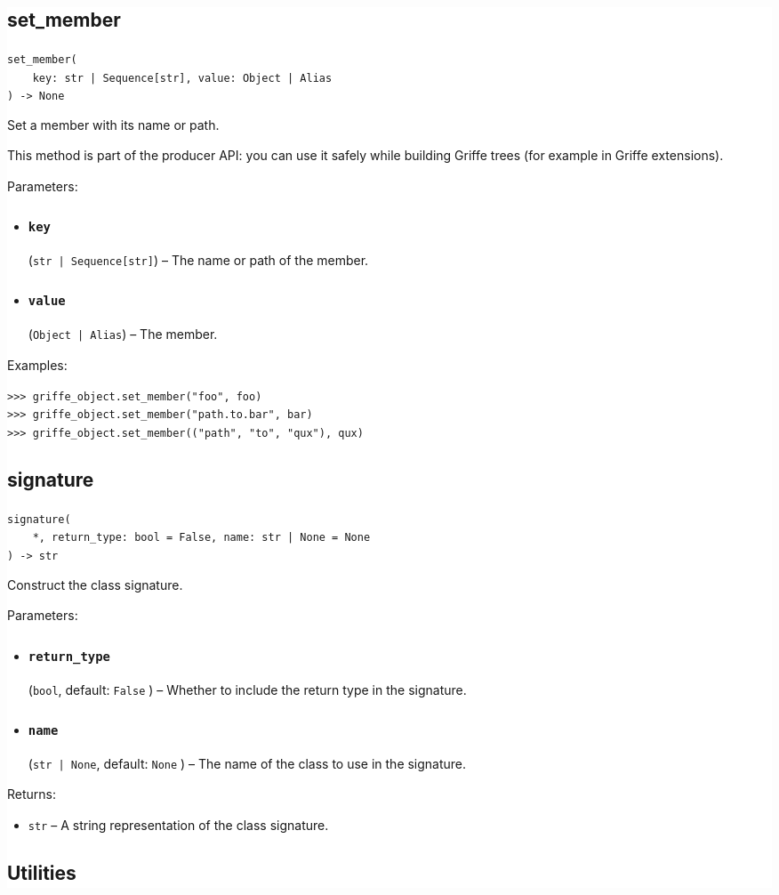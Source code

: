 ## set_member

```
set_member(
    key: str | Sequence[str], value: Object | Alias
) -> None

```

Set a member with its name or path.

This method is part of the producer API: you can use it safely while building Griffe trees (for example in Griffe extensions).

Parameters:

- ### **`key`**

  (`str | Sequence[str]`) – The name or path of the member.

- ### **`value`**

  (`Object | Alias`) – The member.

Examples:

```
>>> griffe_object.set_member("foo", foo)
>>> griffe_object.set_member("path.to.bar", bar)
>>> griffe_object.set_member(("path", "to", "qux"), qux)

```

## signature

```
signature(
    *, return_type: bool = False, name: str | None = None
) -> str

```

Construct the class signature.

Parameters:

- ### **`return_type`**

  (`bool`, default: `False` ) – Whether to include the return type in the signature.

- ### **`name`**

  (`str | None`, default: `None` ) – The name of the class to use in the signature.

Returns:

- `str` – A string representation of the class signature.

## **Utilities**
